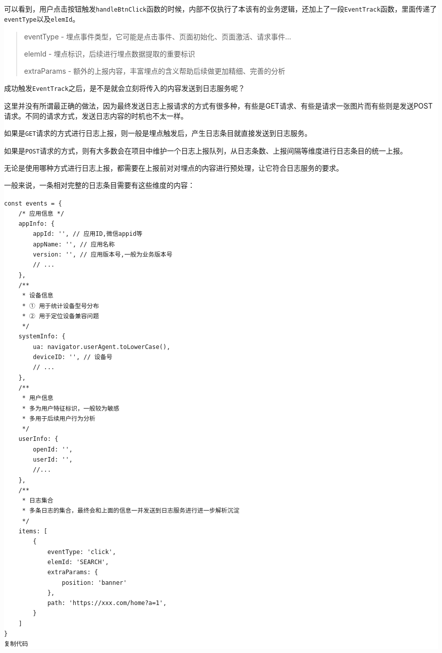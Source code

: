 可以看到，用户点击按钮触发`handleBtnClick`函数的时候，内部不仅执行了本该有的业务逻辑，还加上了一段`EventTrack`函数，里面传递了`eventType`以及`elemId`。

> eventType - 埋点事件类型，它可能是点击事件、页面初始化、页面激活、请求事件...
>
> elemId - 埋点标识，后续进行埋点数据提取的重要标识
>
> extraParams - 额外的上报内容，丰富埋点的含义帮助后续做更加精细、完善的分析

成功触发`EventTrack`之后，是不是就会立刻将传入的内容发送到日志服务呢？

这里并没有所谓最正确的做法，因为最终发送日志上报请求的方式有很多种，有些是GET请求、有些是请求一张图片而有些则是发送POST请求。不同的请求方式，发送日志内容的时机也不太一样。

如果是`GET`请求的方式进行日志上报，则一般是埋点触发后，产生日志条目就直接发送到日志服务。

如果是`POST`请求的方式，则有大多数会在项目中维护一个日志上报队列，从日志条数、上报间隔等维度进行日志条目的统一上报。

无论是使用哪种方式进行日志上报，都需要在上报前对对埋点的内容进行预处理，让它符合日志服务的要求。

一般来说，一条相对完整的日志条目需要有这些维度的内容：

```
const events = {
    /* 应用信息 */
    appInfo: {
        appId: '', // 应用ID,微信appid等
        appName: '', // 应用名称
        version: '', // 应用版本号,一般为业务版本号
        // ...
    },
    /**
     * 设备信息
     * ① 用于统计设备型号分布
     * ② 用于定位设备兼容问题
     */
    systemInfo: {
        ua: navigator.userAgent.toLowerCase(),
        deviceID: '', // 设备号
        // ...
    },
    /**
     * 用户信息
     * 多为用户特征标识，一般较为敏感
     * 多用于后续用户行为分析
     */
    userInfo: {
        openId: '',
        userId: '',
        //...
    },
    /**
     * 日志集合
     * 多条日志的集合，最终会和上面的信息一并发送到日志服务进行进一步解析沉淀
     */
    items: [
        {
            eventType: 'click',
            elemId: 'SEARCH',
            extraParams: {
                position: 'banner'
            },
            path: 'https://xxx.com/home?a=1',
        }
    ]
}
复制代码
```
